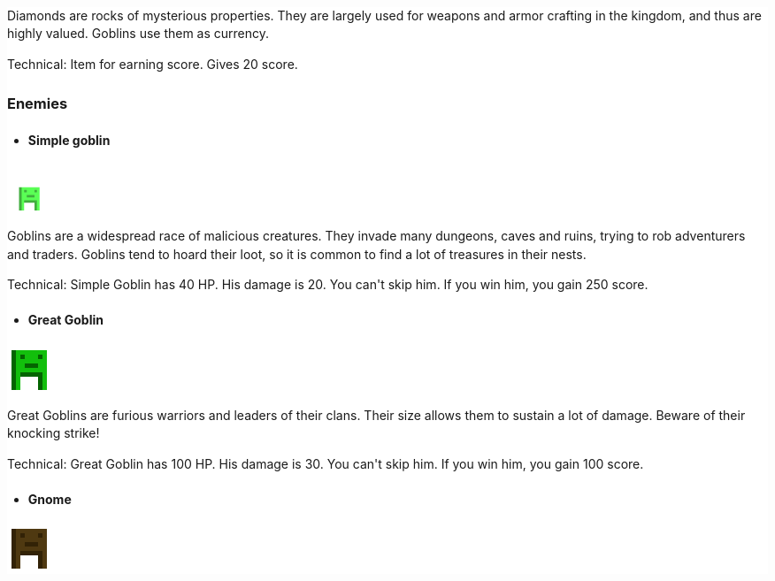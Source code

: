 Diamonds are rocks of mysterious properties. They are largely used for weapons and 
armor crafting in the kingdom, and thus are highly valued. Goblins use them as currency.

Technical: Item for earning score. Gives 20 score.

### Enemies

* #### Simple goblin

<img src="data/images/goblin_small/goblin_small00.png" width="50" height="50"/>

Goblins are a widespread race of malicious creatures. They invade many dungeons,
caves and ruins, trying to rob adventurers and traders. Goblins tend to hoard their loot,
so it is common to find a lot of treasures in their nests.

Technical: Simple Goblin has 40 HP. His damage is 20. You can't skip him. If you win him, you gain 250 score.

* #### Great Goblin

<img src="data/images/goblin/goblin00.png" width="50" height="50"/>

Great Goblins are furious warriors and leaders of their clans.
Their size allows them to sustain a lot of damage.
Beware of their knocking strike!

Technical: Great Goblin has 100 HP. His damage is 30. You can't skip him. If you win him, you gain 100 score.


* #### Gnome

<img src="data/images/gnome/gnome00.png" width="50" height="50"/>
